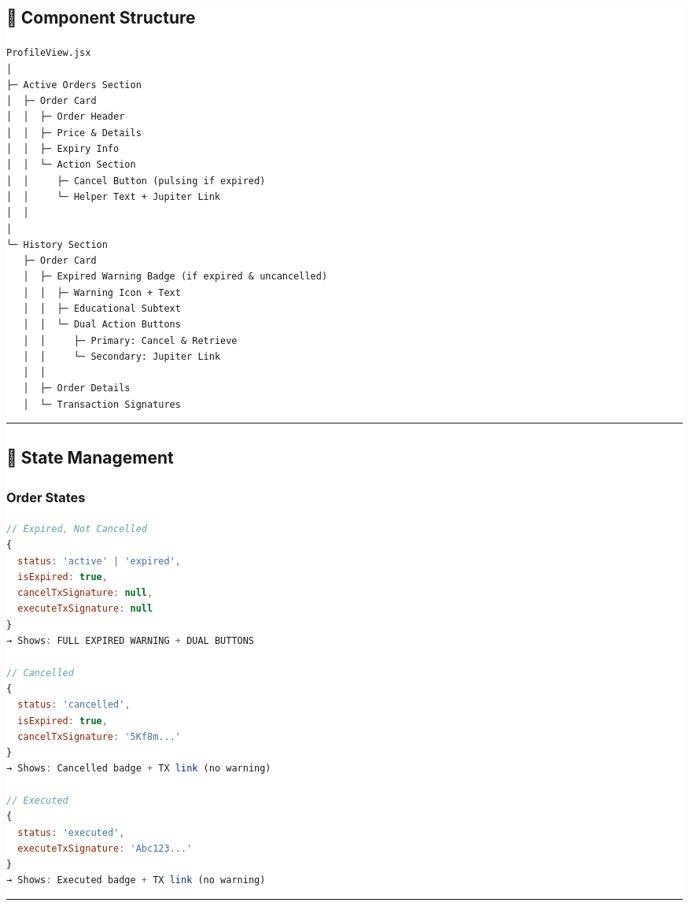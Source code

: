 
## 🧩 Component Structure

```
ProfileView.jsx
│
├─ Active Orders Section
│  ├─ Order Card
│  │  ├─ Order Header
│  │  ├─ Price & Details
│  │  ├─ Expiry Info
│  │  └─ Action Section
│  │     ├─ Cancel Button (pulsing if expired)
│  │     └─ Helper Text + Jupiter Link
│  │
│
└─ History Section
   ├─ Order Card
   │  ├─ Expired Warning Badge (if expired & uncancelled)
   │  │  ├─ Warning Icon + Text
   │  │  ├─ Educational Subtext
   │  │  └─ Dual Action Buttons
   │  │     ├─ Primary: Cancel & Retrieve
   │  │     └─ Secondary: Jupiter Link
   │  │
   │  ├─ Order Details
   │  └─ Transaction Signatures
```

---

## 🔄 State Management

### Order States

```javascript
// Expired, Not Cancelled
{
  status: 'active' | 'expired',
  isExpired: true,
  cancelTxSignature: null,
  executeTxSignature: null
}
→ Shows: FULL EXPIRED WARNING + DUAL BUTTONS

// Cancelled
{
  status: 'cancelled',
  isExpired: true,
  cancelTxSignature: '5Kf8m...'
}
→ Shows: Cancelled badge + TX link (no warning)

// Executed
{
  status: 'executed',
  executeTxSignature: 'Abc123...'
}
→ Shows: Executed badge + TX link (no warning)
```

---